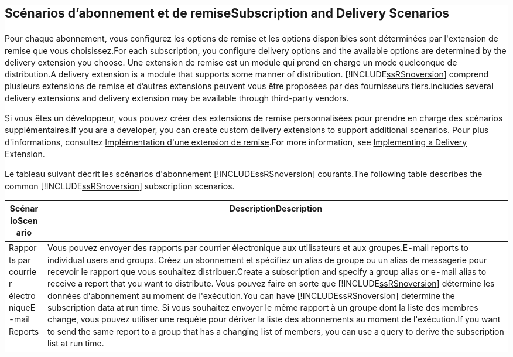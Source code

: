 ##  <a name="subscription-and-delivery-scenarios"></a><a name="bkmk_subscription_scenarios"></a><span data-ttu-id="7b143-130">Scénarios d’abonnement et de remise</span><span class="sxs-lookup"><span data-stu-id="7b143-130">Subscription and Delivery Scenarios</span></span>
 <span data-ttu-id="7b143-131">Pour chaque abonnement, vous configurez les options de remise et les options disponibles sont déterminées par l'extension de remise que vous choisissez.</span><span class="sxs-lookup"><span data-stu-id="7b143-131">For each subscription, you configure delivery options and the available options are determined by the delivery extension you choose.</span></span> <span data-ttu-id="7b143-132">Une extension de remise est un module qui prend en charge un mode quelconque de distribution.</span><span class="sxs-lookup"><span data-stu-id="7b143-132">A delivery extension is a module that supports some manner of distribution.</span></span> [!INCLUDE[ssRSnoversion](../../../includes/ssrsnoversion-md.md)] <span data-ttu-id="7b143-133">comprend plusieurs extensions de remise et d’autres extensions peuvent vous être proposées par des fournisseurs tiers.</span><span class="sxs-lookup"><span data-stu-id="7b143-133">includes several delivery extensions and delivery extension may be available through third-party vendors.</span></span>

 <span data-ttu-id="7b143-134">Si vous êtes un développeur, vous pouvez créer des extensions de remise personnalisées pour prendre en charge des scénarios supplémentaires.</span><span class="sxs-lookup"><span data-stu-id="7b143-134">If you are a developer, you can create custom delivery extensions to support additional scenarios.</span></span> <span data-ttu-id="7b143-135">Pour plus d'informations, consultez [Implémentation d'une extension de remise](../extensions/delivery-extension/implementing-a-delivery-extension.md).</span><span class="sxs-lookup"><span data-stu-id="7b143-135">For more information, see [Implementing a Delivery Extension](../extensions/delivery-extension/implementing-a-delivery-extension.md).</span></span>

 <span data-ttu-id="7b143-136">Le tableau suivant décrit les scénarios d'abonnement [!INCLUDE[ssRSnoversion](../../../includes/ssrsnoversion-md.md)] courants.</span><span class="sxs-lookup"><span data-stu-id="7b143-136">The following table describes the common [!INCLUDE[ssRSnoversion](../../../includes/ssrsnoversion-md.md)] subscription scenarios.</span></span>

|<span data-ttu-id="7b143-137">Scénario</span><span class="sxs-lookup"><span data-stu-id="7b143-137">Scenario</span></span>|<span data-ttu-id="7b143-138">Description</span><span class="sxs-lookup"><span data-stu-id="7b143-138">Description</span></span>|
|--------------|-----------------|
|<span data-ttu-id="7b143-139">Rapports par courrier électronique</span><span class="sxs-lookup"><span data-stu-id="7b143-139">E-mail Reports</span></span>|<span data-ttu-id="7b143-140">Vous pouvez envoyer des rapports par courrier électronique aux utilisateurs et aux groupes.</span><span class="sxs-lookup"><span data-stu-id="7b143-140">E-mail reports to individual users and groups.</span></span> <span data-ttu-id="7b143-141">Créez un abonnement et spécifiez un alias de groupe ou un alias de messagerie pour recevoir le rapport que vous souhaitez distribuer.</span><span class="sxs-lookup"><span data-stu-id="7b143-141">Create a subscription and specify a group alias or e-mail alias to receive a report that you want to distribute.</span></span> <span data-ttu-id="7b143-142">Vous pouvez faire en sorte que [!INCLUDE[ssRSnoversion](../../../includes/ssrsnoversion-md.md)] détermine les données d'abonnement au moment de l'exécution.</span><span class="sxs-lookup"><span data-stu-id="7b143-142">You can have [!INCLUDE[ssRSnoversion](../../../includes/ssrsnoversion-md.md)] determine the subscription data at run time.</span></span> <span data-ttu-id="7b143-143">Si vous souhaitez envoyer le même rapport à un groupe dont la liste des membres change, vous pouvez utiliser une requête pour dériver la liste des abonnements au moment de l'exécution.</span><span class="sxs-lookup"><span data-stu-id="7b143-143">If you want to send the same report to a group that has a changing list of members, you can use a query to derive the subscription list at run time.</span></span>|
